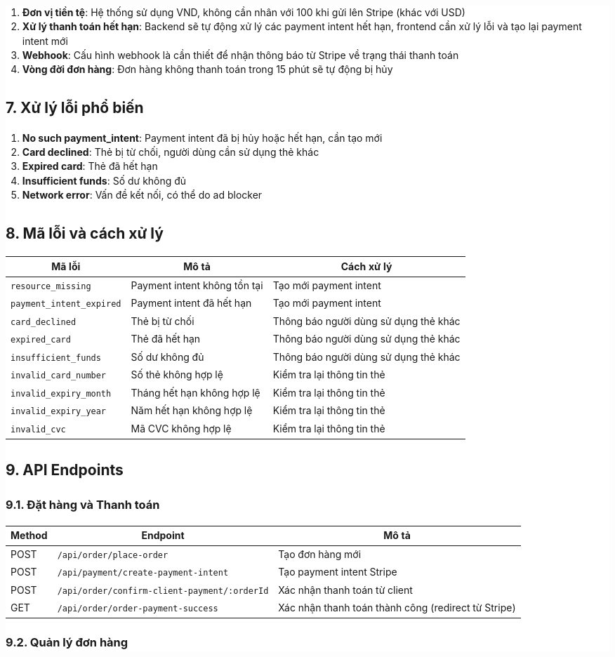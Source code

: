 1. **Đơn vị tiền tệ**: Hệ thống sử dụng VND, không cần nhân với 100 khi gửi lên Stripe (khác với USD)
2. **Xử lý thanh toán hết hạn**: Backend sẽ tự động xử lý các payment intent hết hạn, frontend cần xử lý lỗi và tạo lại payment intent mới
3. **Webhook**: Cấu hình webhook là cần thiết để nhận thông báo từ Stripe về trạng thái thanh toán
4. **Vòng đời đơn hàng**: Đơn hàng không thanh toán trong 15 phút sẽ tự động bị hủy

## 7. Xử lý lỗi phổ biến

1. **No such payment_intent**: Payment intent đã bị hủy hoặc hết hạn, cần tạo mới
2. **Card declined**: Thẻ bị từ chối, người dùng cần sử dụng thẻ khác
3. **Expired card**: Thẻ đã hết hạn
4. **Insufficient funds**: Số dư không đủ
5. **Network error**: Vấn đề kết nối, có thể do ad blocker

## 8. Mã lỗi và cách xử lý

| Mã lỗi | Mô tả | Cách xử lý |
|--------|-------|------------|
| `resource_missing` | Payment intent không tồn tại | Tạo mới payment intent |
| `payment_intent_expired` | Payment intent đã hết hạn | Tạo mới payment intent |
| `card_declined` | Thẻ bị từ chối | Thông báo người dùng sử dụng thẻ khác |
| `expired_card` | Thẻ đã hết hạn | Thông báo người dùng sử dụng thẻ khác |
| `insufficient_funds` | Số dư không đủ | Thông báo người dùng sử dụng thẻ khác |
| `invalid_card_number` | Số thẻ không hợp lệ | Kiểm tra lại thông tin thẻ |
| `invalid_expiry_month` | Tháng hết hạn không hợp lệ | Kiểm tra lại thông tin thẻ |
| `invalid_expiry_year` | Năm hết hạn không hợp lệ | Kiểm tra lại thông tin thẻ |
| `invalid_cvc` | Mã CVC không hợp lệ | Kiểm tra lại thông tin thẻ |

## 9. API Endpoints

### 9.1. Đặt hàng và Thanh toán

| Method | Endpoint | Mô tả |
|--------|----------|-------|
| POST | `/api/order/place-order` | Tạo đơn hàng mới |
| POST | `/api/payment/create-payment-intent` | Tạo payment intent Stripe |
| POST | `/api/order/confirm-client-payment/:orderId` | Xác nhận thanh toán từ client |
| GET | `/api/order/order-payment-success` | Xác nhận thanh toán thành công (redirect từ Stripe) |

### 9.2. Quản lý đơn hàng
